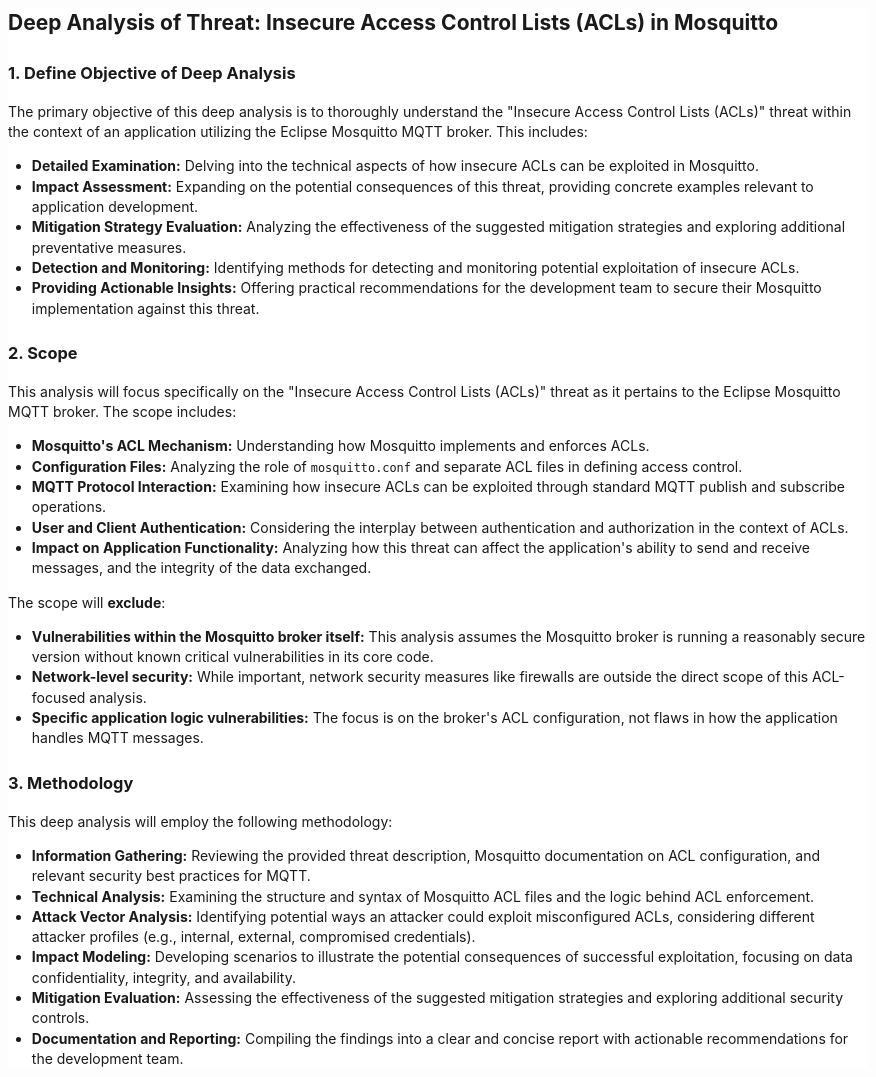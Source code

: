 ## Deep Analysis of Threat: Insecure Access Control Lists (ACLs) in Mosquitto

### 1. Define Objective of Deep Analysis

The primary objective of this deep analysis is to thoroughly understand the "Insecure Access Control Lists (ACLs)" threat within the context of an application utilizing the Eclipse Mosquitto MQTT broker. This includes:

*   **Detailed Examination:**  Delving into the technical aspects of how insecure ACLs can be exploited in Mosquitto.
*   **Impact Assessment:**  Expanding on the potential consequences of this threat, providing concrete examples relevant to application development.
*   **Mitigation Strategy Evaluation:**  Analyzing the effectiveness of the suggested mitigation strategies and exploring additional preventative measures.
*   **Detection and Monitoring:**  Identifying methods for detecting and monitoring potential exploitation of insecure ACLs.
*   **Providing Actionable Insights:**  Offering practical recommendations for the development team to secure their Mosquitto implementation against this threat.

### 2. Scope

This analysis will focus specifically on the "Insecure Access Control Lists (ACLs)" threat as it pertains to the Eclipse Mosquitto MQTT broker. The scope includes:

*   **Mosquitto's ACL Mechanism:**  Understanding how Mosquitto implements and enforces ACLs.
*   **Configuration Files:**  Analyzing the role of `mosquitto.conf` and separate ACL files in defining access control.
*   **MQTT Protocol Interaction:**  Examining how insecure ACLs can be exploited through standard MQTT publish and subscribe operations.
*   **User and Client Authentication:**  Considering the interplay between authentication and authorization in the context of ACLs.
*   **Impact on Application Functionality:**  Analyzing how this threat can affect the application's ability to send and receive messages, and the integrity of the data exchanged.

The scope will **exclude**:

*   **Vulnerabilities within the Mosquitto broker itself:**  This analysis assumes the Mosquitto broker is running a reasonably secure version without known critical vulnerabilities in its core code.
*   **Network-level security:**  While important, network security measures like firewalls are outside the direct scope of this ACL-focused analysis.
*   **Specific application logic vulnerabilities:**  The focus is on the broker's ACL configuration, not flaws in how the application handles MQTT messages.

### 3. Methodology

This deep analysis will employ the following methodology:

*   **Information Gathering:**  Reviewing the provided threat description, Mosquitto documentation on ACL configuration, and relevant security best practices for MQTT.
*   **Technical Analysis:**  Examining the structure and syntax of Mosquitto ACL files and the logic behind ACL enforcement.
*   **Attack Vector Analysis:**  Identifying potential ways an attacker could exploit misconfigured ACLs, considering different attacker profiles (e.g., internal, external, compromised credentials).
*   **Impact Modeling:**  Developing scenarios to illustrate the potential consequences of successful exploitation, focusing on data confidentiality, integrity, and availability.
*   **Mitigation Evaluation:**  Assessing the effectiveness of the suggested mitigation strategies and exploring additional security controls.
*   **Documentation and Reporting:**  Compiling the findings into a clear and concise report with actionable recommendations for the development team.

